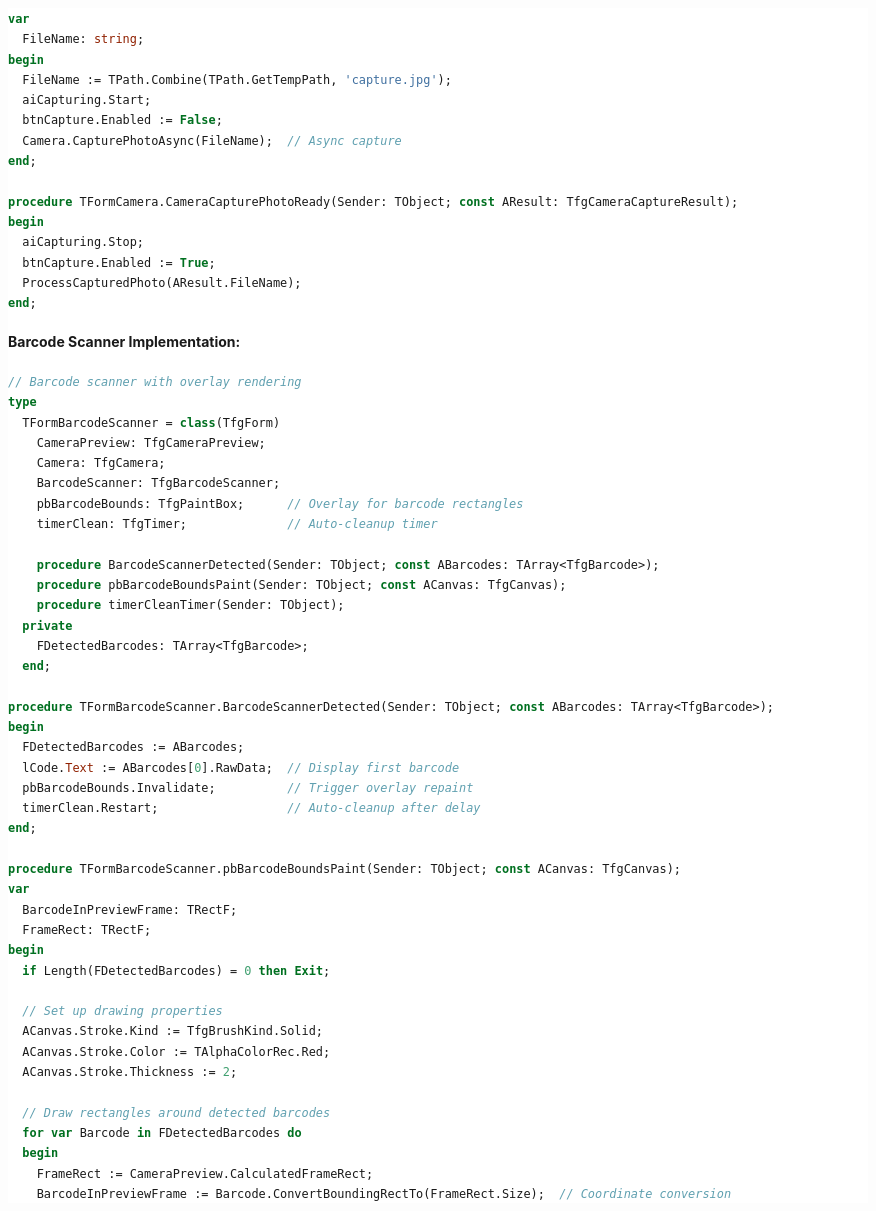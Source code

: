 ```pascal
var
  FileName: string;
begin
  FileName := TPath.Combine(TPath.GetTempPath, 'capture.jpg');
  aiCapturing.Start;
  btnCapture.Enabled := False;
  Camera.CapturePhotoAsync(FileName);  // Async capture
end;

procedure TFormCamera.CameraCapturePhotoReady(Sender: TObject; const AResult: TfgCameraCaptureResult);
begin
  aiCapturing.Stop;
  btnCapture.Enabled := True;
  ProcessCapturedPhoto(AResult.FileName);
end;
```

#### **Barcode Scanner Implementation**:
```pascal
// Barcode scanner with overlay rendering
type
  TFormBarcodeScanner = class(TfgForm)
    CameraPreview: TfgCameraPreview;
    Camera: TfgCamera;
    BarcodeScanner: TfgBarcodeScanner;
    pbBarcodeBounds: TfgPaintBox;      // Overlay for barcode rectangles
    timerClean: TfgTimer;              // Auto-cleanup timer
    
    procedure BarcodeScannerDetected(Sender: TObject; const ABarcodes: TArray<TfgBarcode>);
    procedure pbBarcodeBoundsPaint(Sender: TObject; const ACanvas: TfgCanvas);
    procedure timerCleanTimer(Sender: TObject);
  private
    FDetectedBarcodes: TArray<TfgBarcode>;
  end;

procedure TFormBarcodeScanner.BarcodeScannerDetected(Sender: TObject; const ABarcodes: TArray<TfgBarcode>);
begin
  FDetectedBarcodes := ABarcodes;
  lCode.Text := ABarcodes[0].RawData;  // Display first barcode
  pbBarcodeBounds.Invalidate;          // Trigger overlay repaint
  timerClean.Restart;                  // Auto-cleanup after delay
end;

procedure TFormBarcodeScanner.pbBarcodeBoundsPaint(Sender: TObject; const ACanvas: TfgCanvas);
var
  BarcodeInPreviewFrame: TRectF;
  FrameRect: TRectF;
begin
  if Length(FDetectedBarcodes) = 0 then Exit;
  
  // Set up drawing properties
  ACanvas.Stroke.Kind := TfgBrushKind.Solid;
  ACanvas.Stroke.Color := TAlphaColorRec.Red;
  ACanvas.Stroke.Thickness := 2;
  
  // Draw rectangles around detected barcodes
  for var Barcode in FDetectedBarcodes do
  begin
    FrameRect := CameraPreview.CalculatedFrameRect;
    BarcodeInPreviewFrame := Barcode.ConvertBoundingRectTo(FrameRect.Size);  // Coordinate conversion
```